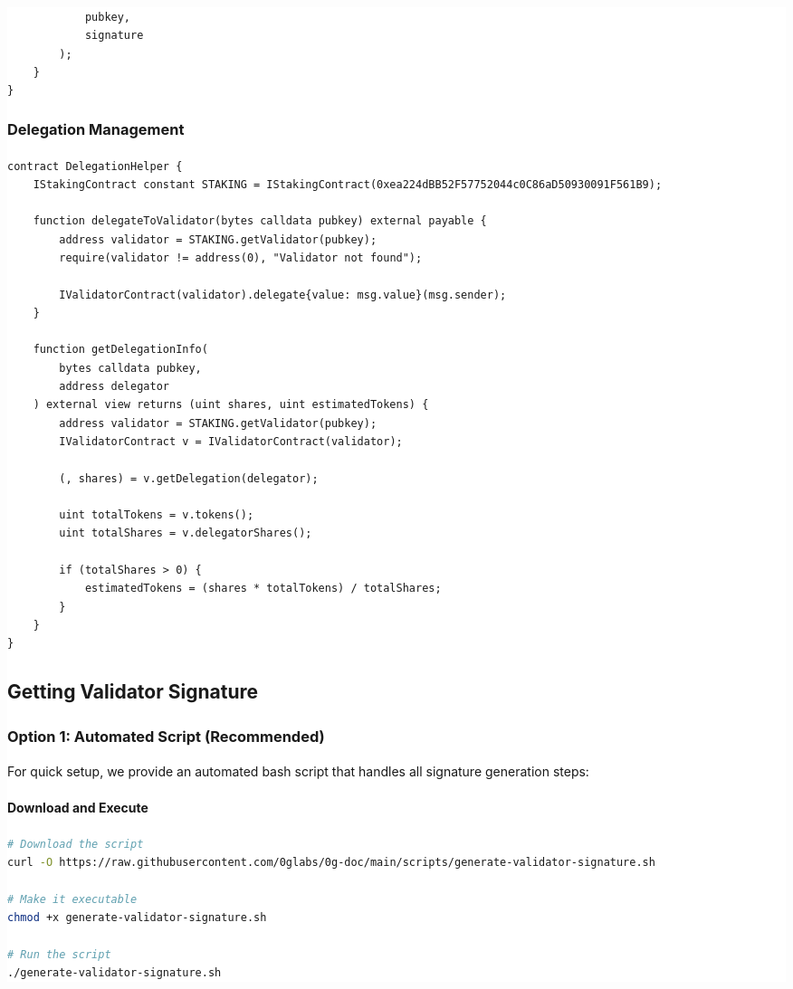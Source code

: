 ```solidity
            pubkey,
            signature
        );
    }
}
```

### Delegation Management

```solidity
contract DelegationHelper {
    IStakingContract constant STAKING = IStakingContract(0xea224dBB52F57752044c0C86aD50930091F561B9);
    
    function delegateToValidator(bytes calldata pubkey) external payable {
        address validator = STAKING.getValidator(pubkey);
        require(validator != address(0), "Validator not found");
        
        IValidatorContract(validator).delegate{value: msg.value}(msg.sender);
    }
    
    function getDelegationInfo(
        bytes calldata pubkey,
        address delegator
    ) external view returns (uint shares, uint estimatedTokens) {
        address validator = STAKING.getValidator(pubkey);
        IValidatorContract v = IValidatorContract(validator);
        
        (, shares) = v.getDelegation(delegator);
        
        uint totalTokens = v.tokens();
        uint totalShares = v.delegatorShares();
        
        if (totalShares > 0) {
            estimatedTokens = (shares * totalTokens) / totalShares;
        }
    }
}
```

## Getting Validator Signature

### Option 1: Automated Script (Recommended)

For quick setup, we provide an automated bash script that handles all signature generation steps:

#### Download and Execute
```bash
# Download the script
curl -O https://raw.githubusercontent.com/0glabs/0g-doc/main/scripts/generate-validator-signature.sh

# Make it executable
chmod +x generate-validator-signature.sh

# Run the script
./generate-validator-signature.sh
```
